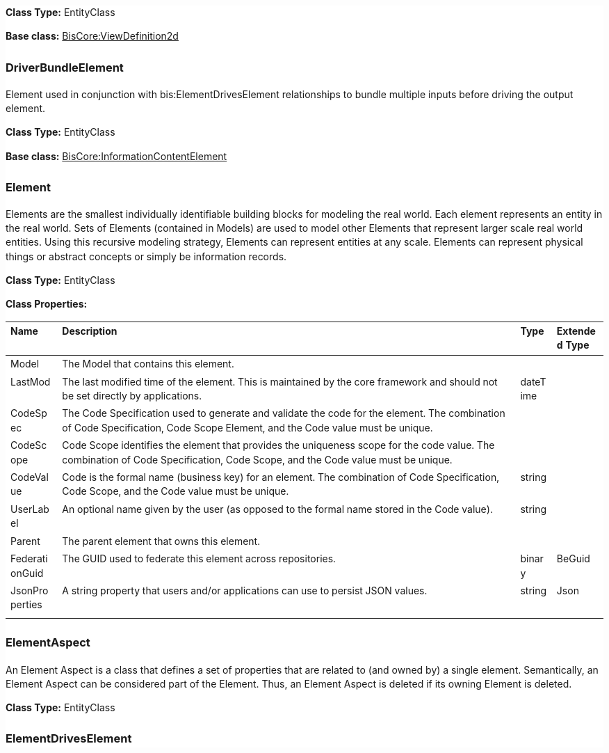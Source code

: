 **Class Type:** EntityClass

**Base class:** [BisCore:ViewDefinition2d](./BisCore.ecschema.md#viewdefinition2d)

### DriverBundleElement

Element used in conjunction with bis:ElementDrivesElement relationships to bundle multiple inputs before driving the output element.

**Class Type:** EntityClass

**Base class:** [BisCore:InformationContentElement](./BisCore.ecschema.md#informationcontentelement)

### Element

Elements are the smallest individually identifiable building blocks for modeling the real world. Each element represents an entity in the real world. Sets of Elements (contained in Models) are used to model other Elements that represent larger scale real world entities. Using this recursive modeling strategy, Elements can represent entities at any scale. Elements can represent physical things or abstract concepts or simply be information records.

**Class Type:** EntityClass

**Class Properties:**

|    Name    |    Description    |    Type    |      Extended Type     |
|:-----------|:------------------|:-----------|:-----------------------|
|Model|The Model that contains this element.|||
|LastMod|The last modified time of the element. This is maintained by the core framework and should not be set directly by applications.|dateTime||
|CodeSpec|The Code Specification used to generate and validate the code for the element. The combination of Code Specification, Code Scope Element, and the Code value must be unique.|||
|CodeScope|Code Scope identifies the element that provides the uniqueness scope for the code value. The combination of Code Specification, Code Scope, and the Code value must be unique.|||
|CodeValue|Code is the formal name (business key) for an element. The combination of Code Specification, Code Scope, and the Code value must be unique.|string||
|UserLabel|An optional name given by the user (as opposed to the formal name stored in the Code value).|string||
|Parent|The parent element that owns this element.|||
|FederationGuid|The GUID used to federate this element across repositories.|binary|BeGuid|
|JsonProperties|A string property that users and/or applications can use to persist JSON values.|string|Json|
|            |                   |            |                        |

### ElementAspect

An Element Aspect is a class that defines a set of properties that are related to (and owned by) a single element. Semantically, an Element Aspect can be considered part of the Element. Thus, an Element Aspect is deleted if its owning Element is deleted.

**Class Type:** EntityClass

### ElementDrivesElement
